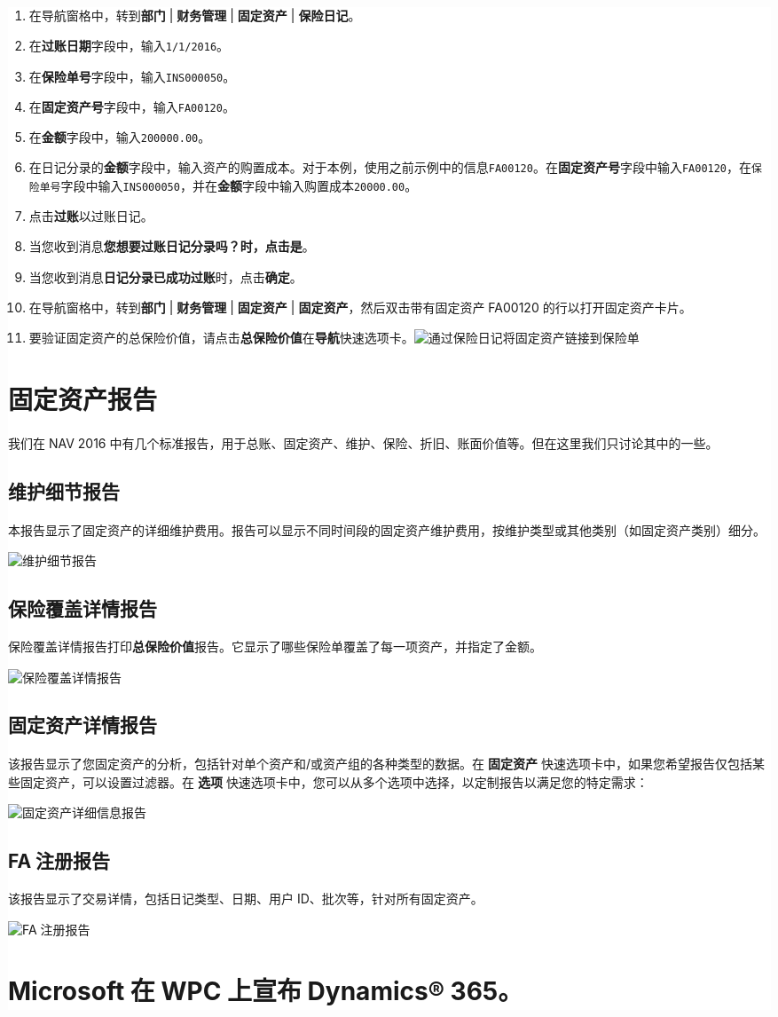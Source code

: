 1.  在导航窗格中，转到**部门** | **财务管理** | **固定资产** | **保险日记**。

1.  在**过账日期**字段中，输入`1/1/2016`。

1.  在**保险单号**字段中，输入`INS000050`。

1.  在**固定资产号**字段中，输入`FA00120`。

1.  在**金额**字段中，输入`200000.00`。

1.  在日记分录的**金额**字段中，输入资产的购置成本。对于本例，使用之前示例中的信息`FA00120`。在**固定资产号**字段中输入`FA00120`，在`保险单号`字段中输入`INS000050`，并在**金额**字段中输入购置成本`20000.00`。

1.  点击**过账**以过账日记。

1.  当您收到消息**您想要过账日记分录吗？**时，点击**是**。

1.  当您收到消息**日记分录已成功过账**时，点击**确定**。

1.  在导航窗格中，转到**部门** | **财务管理** | **固定资产** | **固定资产**，然后双击带有固定资产 FA00120 的行以打开固定资产卡片。

1.  要验证固定资产的总保险价值，请点击**总保险价值**在**导航**快速选项卡。![通过保险日记将固定资产链接到保险单](img/B05733_08_24.jpg)

# 固定资产报告

我们在 NAV 2016 中有几个标准报告，用于总账、固定资产、维护、保险、折旧、账面价值等。但在这里我们只讨论其中的一些。

## 维护细节报告

本报告显示了固定资产的详细维护费用。报告可以显示不同时间段的固定资产维护费用，按维护类型或其他类别（如固定资产类别）细分。

![维护细节报告](img/B05733_08_25.jpg)

## 保险覆盖详情报告

保险覆盖详情报告打印**总保险价值**报告。它显示了哪些保险单覆盖了每一项资产，并指定了金额。

![保险覆盖详情报告](img/B05733_08_26.jpg)

## 固定资产详情报告

该报告显示了您固定资产的分析，包括针对单个资产和/或资产组的各种类型的数据。在 **固定资产** 快速选项卡中，如果您希望报告仅包括某些固定资产，可以设置过滤器。在 **选项** 快速选项卡中，您可以从多个选项中选择，以定制报告以满足您的特定需求：

![固定资产详细信息报告](img/B05733_08_27.jpg)

## FA 注册报告

该报告显示了交易详情，包括日记类型、日期、用户 ID、批次等，针对所有固定资产。

![FA 注册报告](img/B05733_08_28.jpg)

# Microsoft 在 WPC 上宣布 Dynamics® 365。
